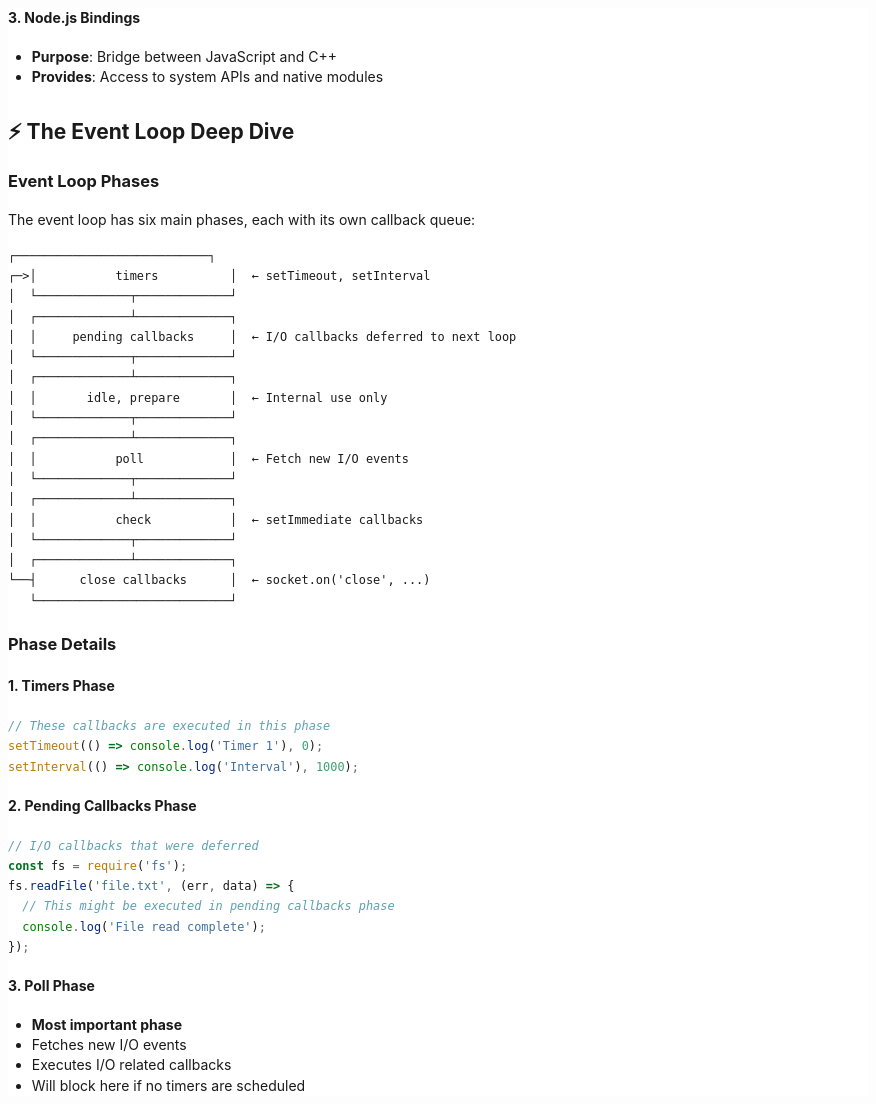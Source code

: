 #### 3. Node.js Bindings
- **Purpose**: Bridge between JavaScript and C++
- **Provides**: Access to system APIs and native modules

## ⚡ The Event Loop Deep Dive

### Event Loop Phases

The event loop has six main phases, each with its own callback queue:

```
┌───────────────────────────┐
┌─>│           timers          │  ← setTimeout, setInterval
│  └─────────────┬─────────────┘
│  ┌─────────────┴─────────────┐
│  │     pending callbacks     │  ← I/O callbacks deferred to next loop
│  └─────────────┬─────────────┘
│  ┌─────────────┴─────────────┐
│  │       idle, prepare       │  ← Internal use only
│  └─────────────┬─────────────┘
│  ┌─────────────┴─────────────┐
│  │           poll            │  ← Fetch new I/O events
│  └─────────────┬─────────────┘
│  ┌─────────────┴─────────────┐
│  │           check           │  ← setImmediate callbacks
│  └─────────────┬─────────────┘
│  ┌─────────────┴─────────────┐
└──┤      close callbacks      │  ← socket.on('close', ...)
   └───────────────────────────┘
```

### Phase Details

#### 1. Timers Phase
```javascript
// These callbacks are executed in this phase
setTimeout(() => console.log('Timer 1'), 0);
setInterval(() => console.log('Interval'), 1000);
```

#### 2. Pending Callbacks Phase
```javascript
// I/O callbacks that were deferred
const fs = require('fs');
fs.readFile('file.txt', (err, data) => {
  // This might be executed in pending callbacks phase
  console.log('File read complete');
});
```

#### 3. Poll Phase
- **Most important phase**
- Fetches new I/O events
- Executes I/O related callbacks
- Will block here if no timers are scheduled
